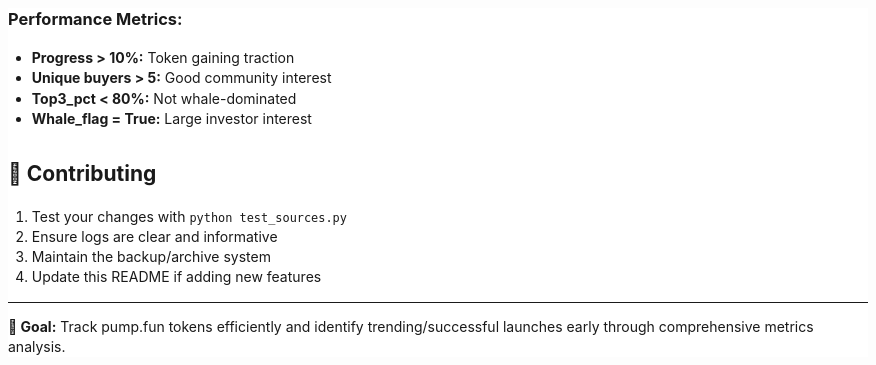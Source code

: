 ### **Performance Metrics:**

- **Progress > 10%:** Token gaining traction
- **Unique buyers > 5:** Good community interest
- **Top3_pct < 80%:** Not whale-dominated
- **Whale_flag = True:** Large investor interest

## 🤝 Contributing

1. Test your changes with `python test_sources.py`
2. Ensure logs are clear and informative
3. Maintain the backup/archive system
4. Update this README if adding new features

---

**🎯 Goal:** Track pump.fun tokens efficiently and identify trending/successful launches early through comprehensive metrics analysis.
